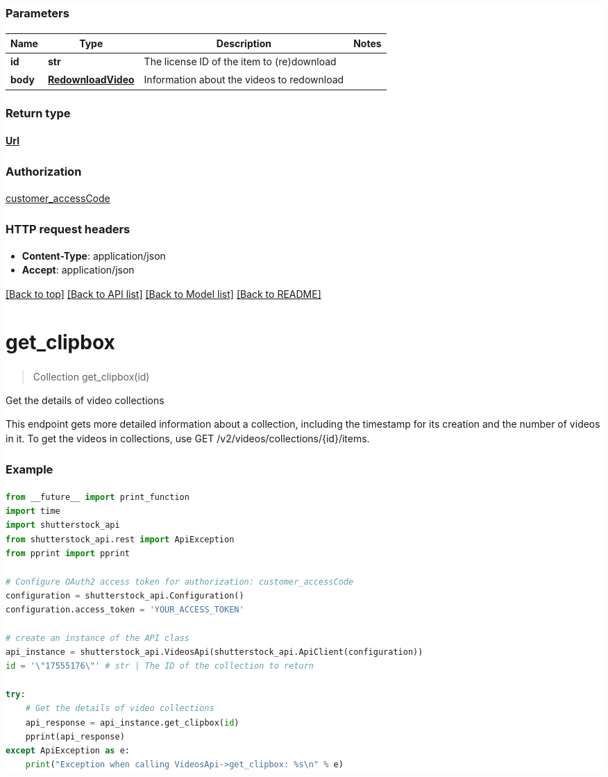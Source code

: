 ### Parameters

Name | Type | Description  | Notes
------------- | ------------- | ------------- | -------------
 **id** | **str**| The license ID of the item to (re)download | 
 **body** | [**RedownloadVideo**](RedownloadVideo.md)| Information about the videos to redownload | 

### Return type

[**Url**](Url.md)

### Authorization

[customer_accessCode](../README.md#customer_accessCode)

### HTTP request headers

 - **Content-Type**: application/json
 - **Accept**: application/json

[[Back to top]](#) [[Back to API list]](../README.md#documentation-for-api-endpoints) [[Back to Model list]](../README.md#documentation-for-models) [[Back to README]](../README.md)

# **get_clipbox**
> Collection get_clipbox(id)

Get the details of video collections

This endpoint gets more detailed information about a collection, including the timestamp for its creation and the number of videos in it. To get the videos in collections, use GET /v2/videos/collections/{id}/items.

### Example
```python
from __future__ import print_function
import time
import shutterstock_api
from shutterstock_api.rest import ApiException
from pprint import pprint

# Configure OAuth2 access token for authorization: customer_accessCode
configuration = shutterstock_api.Configuration()
configuration.access_token = 'YOUR_ACCESS_TOKEN'

# create an instance of the API class
api_instance = shutterstock_api.VideosApi(shutterstock_api.ApiClient(configuration))
id = '\"17555176\"' # str | The ID of the collection to return

try:
    # Get the details of video collections
    api_response = api_instance.get_clipbox(id)
    pprint(api_response)
except ApiException as e:
    print("Exception when calling VideosApi->get_clipbox: %s\n" % e)
```
